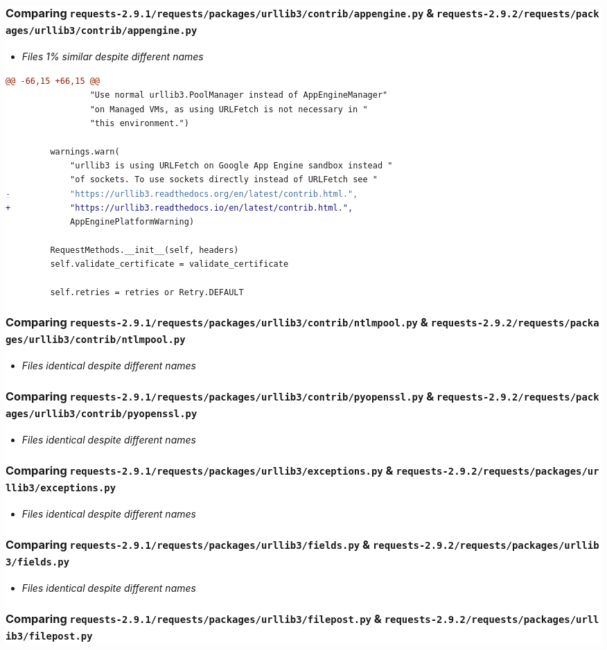 ### Comparing `requests-2.9.1/requests/packages/urllib3/contrib/appengine.py` & `requests-2.9.2/requests/packages/urllib3/contrib/appengine.py`

 * *Files 1% similar despite different names*

```diff
@@ -66,15 +66,15 @@
                 "Use normal urllib3.PoolManager instead of AppEngineManager"
                 "on Managed VMs, as using URLFetch is not necessary in "
                 "this environment.")
 
         warnings.warn(
             "urllib3 is using URLFetch on Google App Engine sandbox instead "
             "of sockets. To use sockets directly instead of URLFetch see "
-            "https://urllib3.readthedocs.org/en/latest/contrib.html.",
+            "https://urllib3.readthedocs.io/en/latest/contrib.html.",
             AppEnginePlatformWarning)
 
         RequestMethods.__init__(self, headers)
         self.validate_certificate = validate_certificate
 
         self.retries = retries or Retry.DEFAULT
```

### Comparing `requests-2.9.1/requests/packages/urllib3/contrib/ntlmpool.py` & `requests-2.9.2/requests/packages/urllib3/contrib/ntlmpool.py`

 * *Files identical despite different names*

### Comparing `requests-2.9.1/requests/packages/urllib3/contrib/pyopenssl.py` & `requests-2.9.2/requests/packages/urllib3/contrib/pyopenssl.py`

 * *Files identical despite different names*

### Comparing `requests-2.9.1/requests/packages/urllib3/exceptions.py` & `requests-2.9.2/requests/packages/urllib3/exceptions.py`

 * *Files identical despite different names*

### Comparing `requests-2.9.1/requests/packages/urllib3/fields.py` & `requests-2.9.2/requests/packages/urllib3/fields.py`

 * *Files identical despite different names*

### Comparing `requests-2.9.1/requests/packages/urllib3/filepost.py` & `requests-2.9.2/requests/packages/urllib3/filepost.py`
